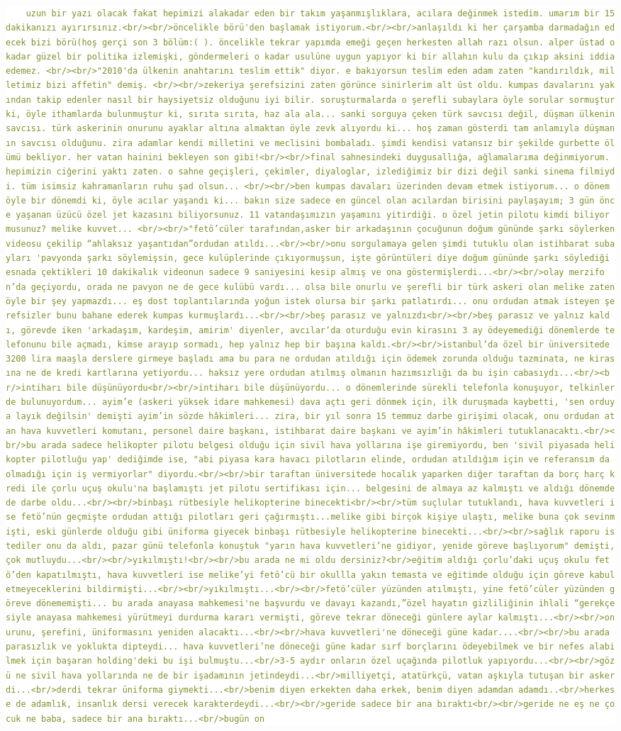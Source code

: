 ```yaml
    uzun bir yazı olacak fakat hepimizi alakadar eden bir takım yaşanmışlıklara, acılara değinmek istedim. umarım bir 15 dakikanızı ayırırsınız.<br/><br/>öncelikle börü'den başlamak istiyorum.<br/><br/>anlaşıldı ki her çarşamba darmadağın edecek bizi börü(hoş gerçi son 3 bölüm:( ). öncelikle tekrar yapımda emeği geçen herkesten allah razı olsun. alper üstad o kadar güzel bir politika izlemişki, göndermeleri o kadar usulüne uygun yapıyor ki bir allahın kulu da çıkıp aksini iddia edemez. <br/><br/>"2010'da ülkenin anahtarını teslim ettik" diyor. e bakıyorsun teslim eden adam zaten "kandırıldık, milletimiz bizi affetin" demiş. <br/><br/>zekeriya şerefsizini zaten görünce sinirlerim alt üst oldu. kumpas davalarını yakından takip edenler nasıl bir haysiyetsiz olduğunu iyi bilir. soruşturmalarda o şerefli subaylara öyle sorular sormuştur ki, öyle ithamlarda bulunmuştur ki, sırıta sırıta, haz ala ala... sanki sorguya çeken türk savcısı değil, düşman ülkenin savcısı. türk askerinin onurunu ayaklar altına almaktan öyle zevk alıyordu ki... hoş zaman gösterdi tam anlamıyla düşmanın savcısı olduğunu. zira adamlar kendi milletini ve meclisini bombaladı. şimdi kendisi vatansız bir şekilde gurbette ölümü bekliyor. her vatan hainini bekleyen son gibi!<br/><br/>final sahnesindeki duygusallığa, ağlamalarıma değinmiyorum. hepimizin ciğerini yaktı zaten. o sahne geçişleri, çekimler, diyaloglar, izlediğimiz bir dizi değil sanki sinema filmiydi. tüm isimsiz kahramanların ruhu şad olsun... <br/><br/>ben kumpas davaları üzerinden devam etmek istiyorum... o dönem öyle bir dönemdi ki, öyle acılar yaşandı ki... bakın size sadece en güncel olan acılardan birisini paylaşayım; 3 gün önce yaşanan üzücü özel jet kazasını biliyorsunuz. 11 vatandaşımızın yaşamını yitirdiği. o özel jetin pilotu kimdi biliyor musunuz? melike kuvvet... <br/><br/>"fetö’cüler tarafından,asker bir arkadaşının çocuğunun doğum gününde şarkı söylerken videosu çekilip “ahlaksız yaşantıdan”ordudan atıldı...<br/><br/>onu sorgulamaya gelen şimdi tutuklu olan istihbarat subayları 'pavyonda şarkı söylemişsin, gece kulüplerinde çıkıyormuşsun, işte görüntüleri diye doğum gününde şarkı söylediği esnada çektikleri 10 dakikalık videonun sadece 9 saniyesini kesip almış ve ona göstermişlerdi...<br/><br/>olay merzifon’da geçiyordu, orada ne pavyon ne de gece kulübü vardı... olsa bile onurlu ve şerefli bir türk askeri olan melike zaten öyle bir şey yapmazdı... eş dost toplantılarında yoğun istek olursa bir şarkı patlatırdı... onu ordudan atmak isteyen şerefsizler bunu bahane ederek kumpas kurmuşlardı...<br/><br/>beş parasız ve yalnızdı<br/><br/>beş parasız ve yalnız kaldı, görevde iken 'arkadaşım, kardeşim, amirim' diyenler, avcılar’da oturduğu evin kirasını 3 ay ödeyemediği dönemlerde telefonunu bile açmadı, kimse arayıp sormadı, hep yalnız hep bir başına kaldı.<br/><br/>istanbul’da özel bir üniversitede 3200 lira maaşla derslere girmeye başladı ama bu para ne ordudan atıldığı için ödemek zorunda olduğu tazminata, ne kirasına ne de kredi kartlarına yetiyordu... haksız yere ordudan atılmış olmanın hazımsızlığı da bu işin cabasıydı...<br/><br/>intiharı bile düşünüyordu<br/><br/>intiharı bile düşünüyordu... o dönemlerinde sürekli telefonla konuşuyor, telkinlerde bulunuyordum... ayim’e (askeri yüksek idare mahkemesi) dava açtı geri dönmek için, ilk duruşmada kaybetti, 'sen orduya layık değilsin' demişti ayim’in sözde hâkimleri... zira, bir yıl sonra 15 temmuz darbe girişimi olacak, onu ordudan atan hava kuvvetleri komutanı, personel daire başkanı, istihbarat daire başkanı ve ayim’in hâkimleri tutuklanacaktı.<br/><br/>bu arada sadece helikopter pilotu belgesi olduğu için sivil hava yollarına işe giremiyordu, ben 'sivil piyasada helikopter pilotluğu yap' dediğimde ise, "abi piyasa kara havacı pilotların elinde, ordudan atıldığım için ve referansım da olmadığı için iş vermiyorlar" diyordu.<br/><br/>bir taraftan üniversitede hocalık yaparken diğer taraftan da borç harç kredi ile çorlu uçuş okulu'na başlamıştı jet pilotu sertifikası için... belgesini de almaya az kalmıştı ve aldığı dönemde de darbe oldu...<br/><br/>binbaşı rütbesiyle helikopterine binecekti<br/><br/>tüm suçlular tutuklandı, hava kuvvetleri ise fetö’nün geçmişte ordudan attığı pilotları geri çağırmıştı...melike gibi birçok kişiye ulaştı, melike buna çok sevinmişti, eski günlerde olduğu gibi üniforma giyecek binbaşı rütbesiyle helikopterine binecekti...<br/><br/>sağlık raporu istediler onu da aldı, pazar günü telefonla konuştuk "yarın hava kuvvetleri’ne gidiyor, yenide göreve başlıyorum" demişti, çok mutluydu...<br/><br/>yıkılmıştı!<br/><br/>bu arada ne mi oldu dersiniz?<br/>eğitim aldığı çorlu’daki uçuş okulu fetö’den kapatılmıştı, hava kuvvetleri ise melike’yi fetö’cü bir okullla yakın temasta ve eğitimde olduğu için göreve kabul etmeyeceklerini bildirmişti...<br/><br/>yıkılmıştı...<br/><br/>fetö’cüler yüzünden atılmıştı, yine fetö’cüler yüzünden göreve dönememişti... bu arada anayasa mahkemesi'ne başvurdu ve davayı kazandı,”özel hayatın gizliliğinin ihlali “gerekçesiyle anayasa mahkemesi yürütmeyi durdurma kararı vermişti, göreve tekrar döneceği günlere aylar kalmıştı...<br/><br/>onurunu, şerefini, üniformasını yeniden alacaktı...<br/><br/>hava kuvvetleri'ne döneceği güne kadar....<br/><br/>bu arada parasızlık ve yoklukta dipteydi... hava kuvvetleri’ne döneceği güne kadar sırf borçlarını ödeyebilmek ve bir nefes alabilmek için başaran holding'deki bu işi bulmuştu...<br/>3-5 aydır onların özel uçağında pilotluk yapıyordu...<br/><br/>gözü ne sivil hava yollarında ne de bir işadamının jetindeydi...<br/>milliyetçi, atatürkçü, vatan aşkıyla tutuşan bir askerdi...<br/>derdi tekrar üniforma giymekti...<br/>benim diyen erkekten daha erkek, benim diyen adamdan adamdı..<br/>herkese de adamlık, insanlık dersi verecek karakterdeydi...<br/><br/>geride sadece bir ana bıraktı<br/><br/>geride ne eş ne çocuk ne baba, sadece bir ana bıraktı...<br/>bugün on
```